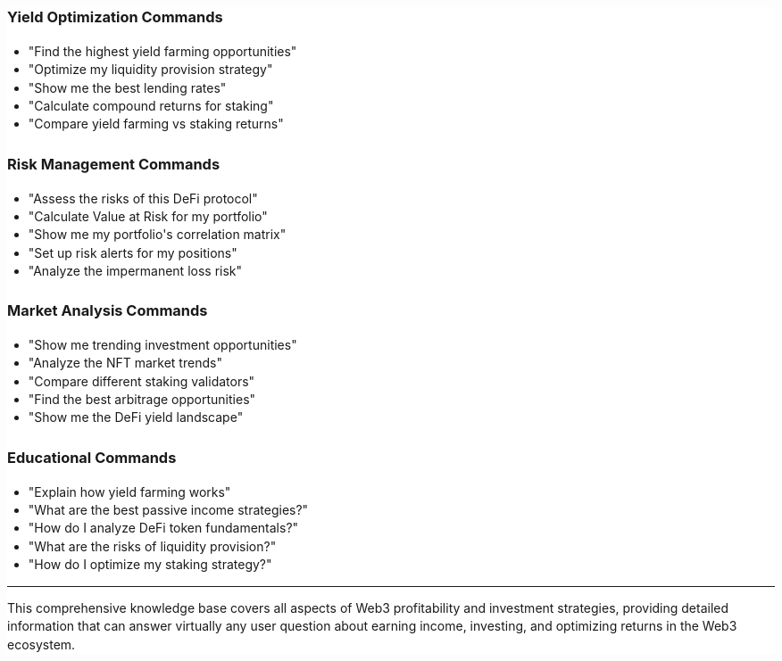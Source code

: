 ### Yield Optimization Commands
- "Find the highest yield farming opportunities"
- "Optimize my liquidity provision strategy"
- "Show me the best lending rates"
- "Calculate compound returns for staking"
- "Compare yield farming vs staking returns"

### Risk Management Commands
- "Assess the risks of this DeFi protocol"
- "Calculate Value at Risk for my portfolio"
- "Show me my portfolio's correlation matrix"
- "Set up risk alerts for my positions"
- "Analyze the impermanent loss risk"

### Market Analysis Commands
- "Show me trending investment opportunities"
- "Analyze the NFT market trends"
- "Compare different staking validators"
- "Find the best arbitrage opportunities"
- "Show me the DeFi yield landscape"

### Educational Commands
- "Explain how yield farming works"
- "What are the best passive income strategies?"
- "How do I analyze DeFi token fundamentals?"
- "What are the risks of liquidity provision?"
- "How do I optimize my staking strategy?"

---

This comprehensive knowledge base covers all aspects of Web3 profitability and investment strategies, providing detailed information that can answer virtually any user question about earning income, investing, and optimizing returns in the Web3 ecosystem.


